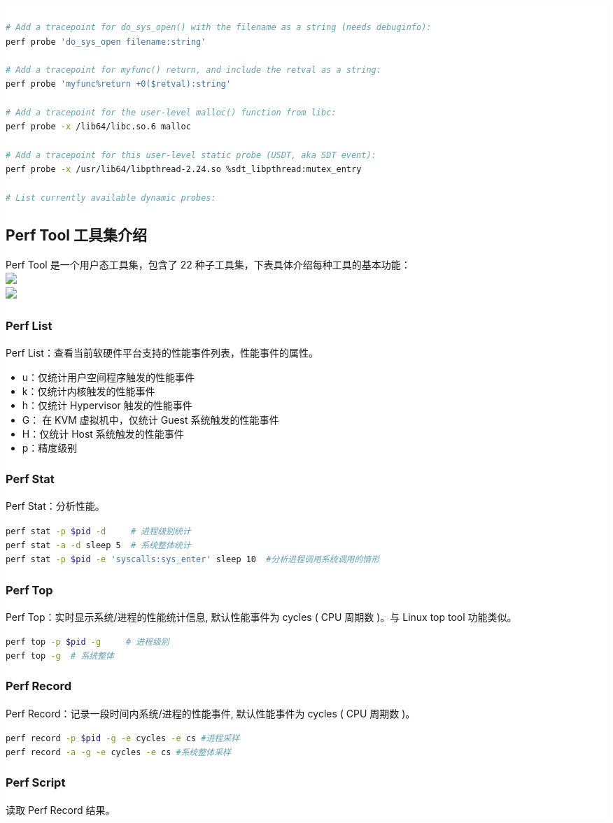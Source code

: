 ```bash
 
# Add a tracepoint for do_sys_open() with the filename as a string (needs debuginfo):
perf probe 'do_sys_open filename:string'
 
# Add a tracepoint for myfunc() return, and include the retval as a string:
perf probe 'myfunc%return +0($retval):string'
 
# Add a tracepoint for the user-level malloc() function from libc:
perf probe -x /lib64/libc.so.6 malloc
 
# Add a tracepoint for this user-level static probe (USDT, aka SDT event):
perf probe -x /usr/lib64/libpthread-2.24.so %sdt_libpthread:mutex_entry

# List currently available dynamic probes:
```
<a name="s8He9"></a>
## Perf Tool 工具集介绍
Perf Tool 是一个用户态工具集，包含了 22 种子工具集，下表具体介绍每种工具的基本功能：<br />![](https://cdn.nlark.com/yuque/0/2023/jpeg/396745/1684372928530-e039e2fe-f5c6-4bcf-9305-1f8880034524.jpeg#averageHue=%23f9f9f9&clientId=u103185ab-902e-4&from=paste&id=u7b4e8adf&originHeight=480&originWidth=769&originalType=url&ratio=2.5&rotation=0&showTitle=false&status=done&style=none&taskId=ua31c717e-7eb7-4b71-a8b4-5c774fa5470&title=)<br />![](https://cdn.nlark.com/yuque/0/2023/png/396745/1684372928623-caaca00b-0a27-4b58-80d3-c50135185e7f.png#averageHue=%23fbfbfa&clientId=u103185ab-902e-4&from=paste&id=udb5fe155&originHeight=495&originWidth=762&originalType=url&ratio=2.5&rotation=0&showTitle=false&status=done&style=none&taskId=u5de3eb98-5be5-4694-b0bf-b6a5f600d4d&title=)
<a name="g4NAL"></a>
### Perf List
Perf List：查看当前软硬件平台支持的性能事件列表，性能事件的属性。

- u：仅统计用户空间程序触发的性能事件
- k：仅统计内核触发的性能事件
- h：仅统计 Hypervisor 触发的性能事件
- G： 在 KVM 虚拟机中，仅统计 Guest 系统触发的性能事件
- H：仅统计 Host 系统触发的性能事件
- p：精度级别
<a name="ZW42E"></a>
### Perf Stat
Perf Stat：分析性能。
```bash
perf stat -p $pid -d     # 进程级别统计
perf stat -a -d sleep 5  # 系统整体统计
perf stat -p $pid -e 'syscalls:sys_enter' sleep 10  #分析进程调用系统调用的情形
```
<a name="IqGxk"></a>
### Perf Top
Perf Top：实时显示系统/进程的性能统计信息, 默认性能事件为 cycles ( CPU 周期数 )。与 Linux top tool 功能类似。
```bash
perf top -p $pid -g     # 进程级别
perf top -g  # 系统整体
```
<a name="NiVNk"></a>
### Perf Record
Perf Record：记录一段时间内系统/进程的性能事件, 默认性能事件为 cycles ( CPU 周期数 )。
```bash
perf record -p $pid -g -e cycles -e cs #进程采样
perf record -a -g -e cycles -e cs #系统整体采样
```
<a name="xPbtg"></a>
### Perf Script
读取 Perf Record 结果。